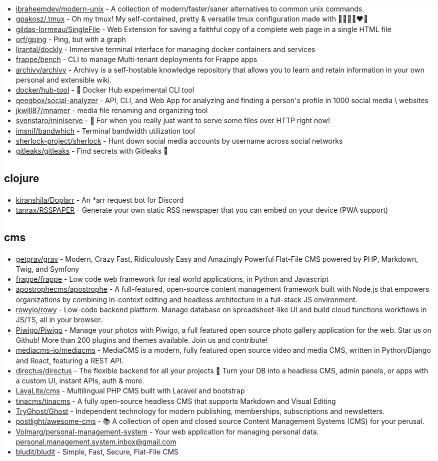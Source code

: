 - [ibraheemdev/modern-unix](https://github.com/ibraheemdev/modern-unix) - A collection of modern/faster/saner alternatives to common unix commands.
- [gpakosz/.tmux](https://github.com/gpakosz/.tmux) - Oh my tmux! My self-contained, pretty & versatile tmux configuration made with 💛🩷💙🖤❤️🤍
- [gildas-lormeau/SingleFile](https://github.com/gildas-lormeau/SingleFile) - Web Extension for saving a faithful copy of a complete web page in a single HTML file
- [orf/gping](https://github.com/orf/gping) - Ping, but with a graph
- [lirantal/dockly](https://github.com/lirantal/dockly) - Immersive terminal interface for managing docker containers and services
- [frappe/bench](https://github.com/frappe/bench) - CLI to manage Multi-tenant deployments for Frappe apps
- [archivy/archivy](https://github.com/archivy/archivy) - Archivy is a self-hostable knowledge repository that allows you to learn and retain information in your own personal and extensible wiki.
- [docker/hub-tool](https://github.com/docker/hub-tool) - 🧪 Docker Hub experimental CLI tool
- [qeeqbox/social-analyzer](https://github.com/qeeqbox/social-analyzer) - API, CLI, and Web App for analyzing and finding a person's profile in 1000 social media \ websites
- [jkwill87/mnamer](https://github.com/jkwill87/mnamer) - media file renaming and organizing tool
- [svenstaro/miniserve](https://github.com/svenstaro/miniserve) - 🌟 For when you really just want to serve some files over HTTP right now!
- [imsnif/bandwhich](https://github.com/imsnif/bandwhich) - Terminal bandwidth utilization tool
- [sherlock-project/sherlock](https://github.com/sherlock-project/sherlock) - Hunt down social media accounts by username across social networks
- [gitleaks/gitleaks](https://github.com/gitleaks/gitleaks) - Find secrets with Gitleaks 🔑

## clojure 

- [kiranshila/Doplarr](https://github.com/kiranshila/Doplarr) - An *arr request bot for Discord
- [tanrax/RSSPAPER](https://github.com/tanrax/RSSPAPER) - Generate your own static RSS newspaper that you can embed on your device (PWA support)

## cms 

- [getgrav/grav](https://github.com/getgrav/grav) - Modern, Crazy Fast, Ridiculously Easy and Amazingly Powerful Flat-File CMS powered by PHP, Markdown, Twig, and Symfony
- [frappe/frappe](https://github.com/frappe/frappe) - Low code web framework for real world applications, in Python and Javascript
- [apostrophecms/apostrophe](https://github.com/apostrophecms/apostrophe) - A full-featured, open-source content management framework built with Node.js that empowers organizations by combining in-context editing and headless architecture in a full-stack JS environment.
- [rowyio/rowy](https://github.com/rowyio/rowy) - Low-code backend platform. Manage database on spreadsheet-like UI and build cloud functions workflows in JS/TS, all in your browser.
- [Piwigo/Piwigo](https://github.com/Piwigo/Piwigo) - Manage your photos with Piwigo, a full featured open source photo gallery application for the web. Star us on Github! More than 200 plugins and themes available. Join us and contribute!
- [mediacms-io/mediacms](https://github.com/mediacms-io/mediacms) - MediaCMS is a modern, fully featured open source video and media CMS, written in Python/Django and React, featuring a REST API.
- [directus/directus](https://github.com/directus/directus) - The flexible backend for all your projects 🐰 Turn your DB into a headless CMS, admin panels, or apps with a custom UI, instant APIs, auth & more.
- [LavaLite/cms](https://github.com/LavaLite/cms) - Multilingual PHP CMS built with Laravel  and bootstrap
- [tinacms/tinacms](https://github.com/tinacms/tinacms) - A fully open-source headless CMS that supports Markdown and Visual Editing
- [TryGhost/Ghost](https://github.com/TryGhost/Ghost) - Independent technology for modern publishing, memberships, subscriptions and newsletters.
- [postlight/awesome-cms](https://github.com/postlight/awesome-cms) - 📚 A collection of open and closed source Content Management Systems (CMS) for your perusal.
- [Volmarg/personal-management-system](https://github.com/Volmarg/personal-management-system) - Your web application for managing personal data.  personal.management.system.inbox@gmail.com
- [bludit/bludit](https://github.com/bludit/bludit) - Simple, Fast, Secure, Flat-File CMS
